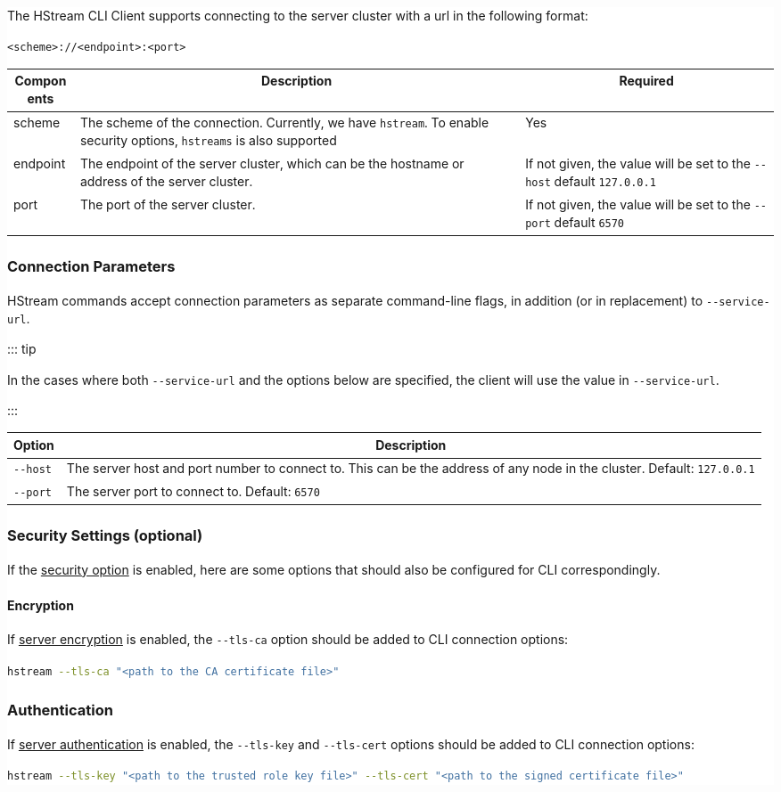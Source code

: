 The HStream CLI Client supports connecting to the server cluster with a url in
the following format:

```
<scheme>://<endpoint>:<port>
```

| Components | Description | Required |
|------------|-------------|----------|
| scheme | The scheme of the connection. Currently, we have `hstream`. To enable security options, `hstreams` is also supported  | Yes |
| endpoint | The endpoint of the server cluster, which can be the hostname or address of the server cluster. | If not given, the value will be set to the `--host` default `127.0.0.1` |
| port | The port of the server cluster. | If not given, the value will be set to the `--port` default `6570` |

### Connection Parameters

HStream commands accept connection parameters as separate command-line flags, in addition (or in replacement) to `--service-url`.

::: tip

In the cases where both `--service-url` and the options below are specified, the client will use the value in `--service-url`.

:::

| Option | Description |
|-|-|
| `--host` | The server host and port number to connect to. This can be the address of any node in the cluster.  Default: `127.0.0.1` |
| `--port` | The server port to connect to. Default: `6570`|

### Security Settings (optional)

If the [security option](../operation/security/overview.md) is enabled, here are
some options that should also be configured for CLI correspondingly.

#### Encryption

If [server encryption](../operation/security/encryption.md) is enabled, the
`--tls-ca` option should be added to CLI connection options:

```sh
hstream --tls-ca "<path to the CA certificate file>"
```

### Authentication

If [server authentication](../operation/security/authentication.md) is enabled,
the `--tls-key` and `--tls-cert` options should be added to CLI connection
options:

```sh
hstream --tls-key "<path to the trusted role key file>" --tls-cert "<path to the signed certificate file>"
```
